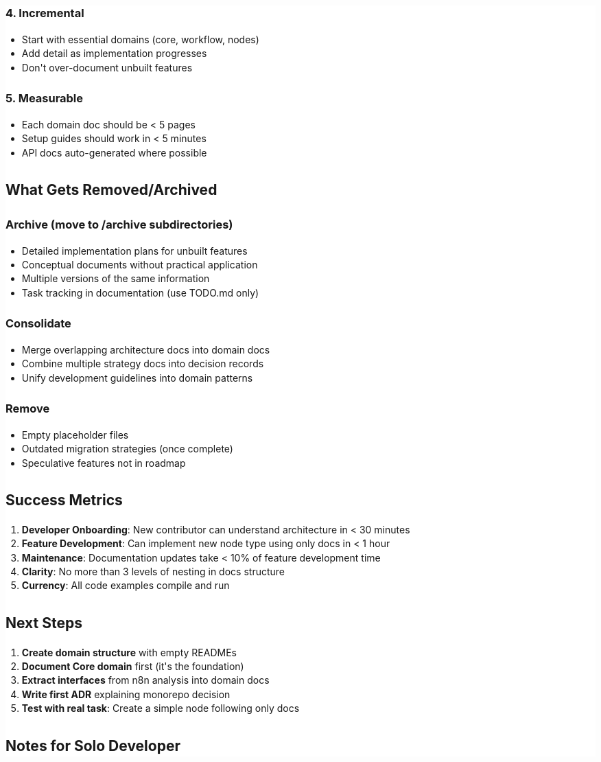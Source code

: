 ### 4. Incremental

- Start with essential domains (core, workflow, nodes)
- Add detail as implementation progresses
- Don't over-document unbuilt features

### 5. Measurable

- Each domain doc should be < 5 pages
- Setup guides should work in < 5 minutes
- API docs auto-generated where possible

## What Gets Removed/Archived

### Archive (move to /archive subdirectories)

- Detailed implementation plans for unbuilt features
- Conceptual documents without practical application
- Multiple versions of the same information
- Task tracking in documentation (use TODO.md only)

### Consolidate

- Merge overlapping architecture docs into domain docs
- Combine multiple strategy docs into decision records
- Unify development guidelines into domain patterns

### Remove

- Empty placeholder files
- Outdated migration strategies (once complete)
- Speculative features not in roadmap

## Success Metrics

1. **Developer Onboarding**: New contributor can understand architecture in < 30 minutes
2. **Feature Development**: Can implement new node type using only docs in < 1 hour
3. **Maintenance**: Documentation updates take < 10% of feature development time
4. **Clarity**: No more than 3 levels of nesting in docs structure
5. **Currency**: All code examples compile and run

## Next Steps

1. **Create domain structure** with empty READMEs
2. **Document Core domain** first (it's the foundation)
3. **Extract interfaces** from n8n analysis into domain docs
4. **Write first ADR** explaining monorepo decision
5. **Test with real task**: Create a simple node following only docs

## Notes for Solo Developer
